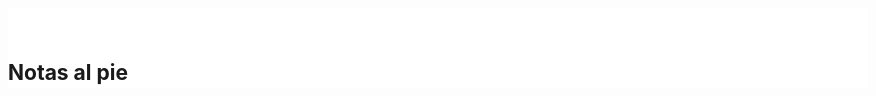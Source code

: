   </table>
</figure>

<br>

## Notas al pie

[^5]: 1:1 La era musulmana comienza desde el día en que el Profeta huyó de la hostil Meca a la amistosa Medina. 1276 a.h. = 1859 d.c.

[^6]: 2:1 _es decir_ de baja extracción.

[^7]: 2:2 Este individuo fue el original del siempre famoso «_Haji_ Baba» de Morier. _Haji_ es el título de honor que se le da a quienes han realizado la peregrinación a La Meca.

[^8]: 2:3 Los persas invariablemente hablan de Inglaterra por el nombre de su capital.

[^9]: 2:4 Bajo este nombre la Orden de la Jarretera es bien conocida en Persia, y se considera la más alta del mundo.

[^10]: 4:1 El _Darya-i-Nur_ es el nombre de uno de los diamantes más famosos de la realeza persa. Los monarcas persas son adictos a los juegos de palabras suaves, en relación con los cuales Nasir-u-Din Shah escribió que Ballater tenía un nombre adecuado, siendo _balatar_ o superior a Aberdeen.

[^11]: 4:2 _Mirza_ después de un nombre significa un príncipe; antes de un nombre significa un hombre que sabe leer y escribir.

[^12]: 6:1 Esta costumbre de comer tierra está muy extendida en Asia.

[^13]: 7:1 Esta planta es comúnmente conocida como «La rosa de Jericó».

[^14]: 8:1 Un _Sayyid_ es un descendiente del Profeta por su hija Fátima, quien estaba casada con Ali.

[^15]: 11:1 _Sc_. Tamerlán.

[^16]: 14:1 Quiero aprovechar esta oportunidad para reconocer mi profunda gratitud a los trabajos del profesor E. G. Browne.